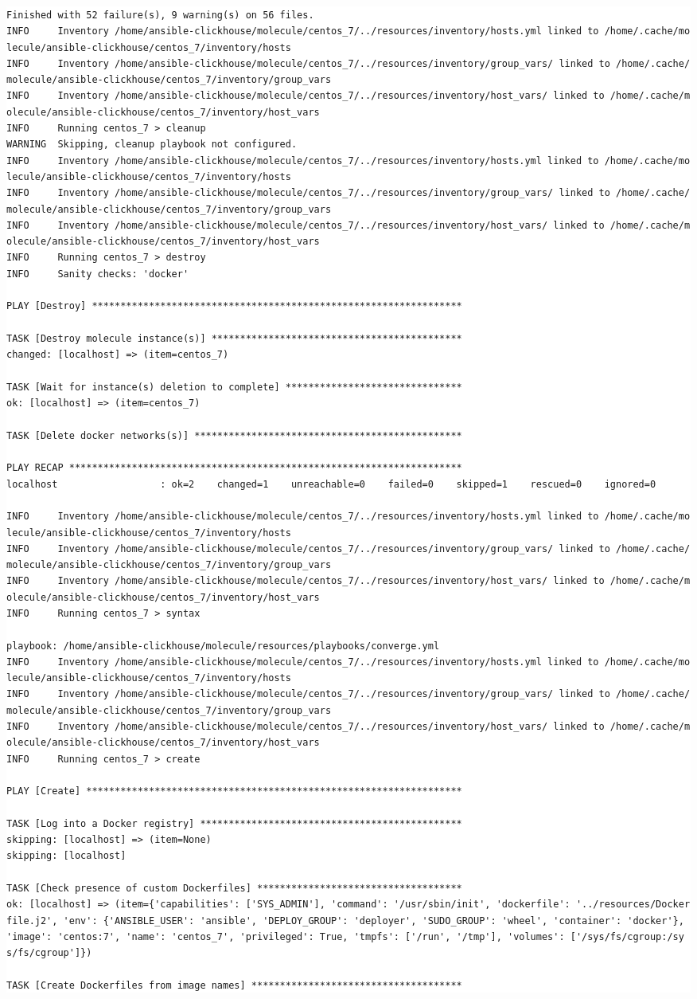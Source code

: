 ```console
Finished with 52 failure(s), 9 warning(s) on 56 files.
INFO     Inventory /home/ansible-clickhouse/molecule/centos_7/../resources/inventory/hosts.yml linked to /home/.cache/molecule/ansible-clickhouse/centos_7/inventory/hosts
INFO     Inventory /home/ansible-clickhouse/molecule/centos_7/../resources/inventory/group_vars/ linked to /home/.cache/molecule/ansible-clickhouse/centos_7/inventory/group_vars
INFO     Inventory /home/ansible-clickhouse/molecule/centos_7/../resources/inventory/host_vars/ linked to /home/.cache/molecule/ansible-clickhouse/centos_7/inventory/host_vars
INFO     Running centos_7 > cleanup
WARNING  Skipping, cleanup playbook not configured.
INFO     Inventory /home/ansible-clickhouse/molecule/centos_7/../resources/inventory/hosts.yml linked to /home/.cache/molecule/ansible-clickhouse/centos_7/inventory/hosts
INFO     Inventory /home/ansible-clickhouse/molecule/centos_7/../resources/inventory/group_vars/ linked to /home/.cache/molecule/ansible-clickhouse/centos_7/inventory/group_vars
INFO     Inventory /home/ansible-clickhouse/molecule/centos_7/../resources/inventory/host_vars/ linked to /home/.cache/molecule/ansible-clickhouse/centos_7/inventory/host_vars
INFO     Running centos_7 > destroy
INFO     Sanity checks: 'docker'

PLAY [Destroy] *****************************************************************

TASK [Destroy molecule instance(s)] ********************************************
changed: [localhost] => (item=centos_7)

TASK [Wait for instance(s) deletion to complete] *******************************
ok: [localhost] => (item=centos_7)

TASK [Delete docker networks(s)] ***********************************************

PLAY RECAP *********************************************************************
localhost                  : ok=2    changed=1    unreachable=0    failed=0    skipped=1    rescued=0    ignored=0

INFO     Inventory /home/ansible-clickhouse/molecule/centos_7/../resources/inventory/hosts.yml linked to /home/.cache/molecule/ansible-clickhouse/centos_7/inventory/hosts
INFO     Inventory /home/ansible-clickhouse/molecule/centos_7/../resources/inventory/group_vars/ linked to /home/.cache/molecule/ansible-clickhouse/centos_7/inventory/group_vars
INFO     Inventory /home/ansible-clickhouse/molecule/centos_7/../resources/inventory/host_vars/ linked to /home/.cache/molecule/ansible-clickhouse/centos_7/inventory/host_vars
INFO     Running centos_7 > syntax

playbook: /home/ansible-clickhouse/molecule/resources/playbooks/converge.yml
INFO     Inventory /home/ansible-clickhouse/molecule/centos_7/../resources/inventory/hosts.yml linked to /home/.cache/molecule/ansible-clickhouse/centos_7/inventory/hosts
INFO     Inventory /home/ansible-clickhouse/molecule/centos_7/../resources/inventory/group_vars/ linked to /home/.cache/molecule/ansible-clickhouse/centos_7/inventory/group_vars
INFO     Inventory /home/ansible-clickhouse/molecule/centos_7/../resources/inventory/host_vars/ linked to /home/.cache/molecule/ansible-clickhouse/centos_7/inventory/host_vars
INFO     Running centos_7 > create

PLAY [Create] ******************************************************************

TASK [Log into a Docker registry] **********************************************
skipping: [localhost] => (item=None)
skipping: [localhost]

TASK [Check presence of custom Dockerfiles] ************************************
ok: [localhost] => (item={'capabilities': ['SYS_ADMIN'], 'command': '/usr/sbin/init', 'dockerfile': '../resources/Dockerfile.j2', 'env': {'ANSIBLE_USER': 'ansible', 'DEPLOY_GROUP': 'deployer', 'SUDO_GROUP': 'wheel', 'container': 'docker'}, 'image': 'centos:7', 'name': 'centos_7', 'privileged': True, 'tmpfs': ['/run', '/tmp'], 'volumes': ['/sys/fs/cgroup:/sys/fs/cgroup']})

TASK [Create Dockerfiles from image names] *************************************
```
